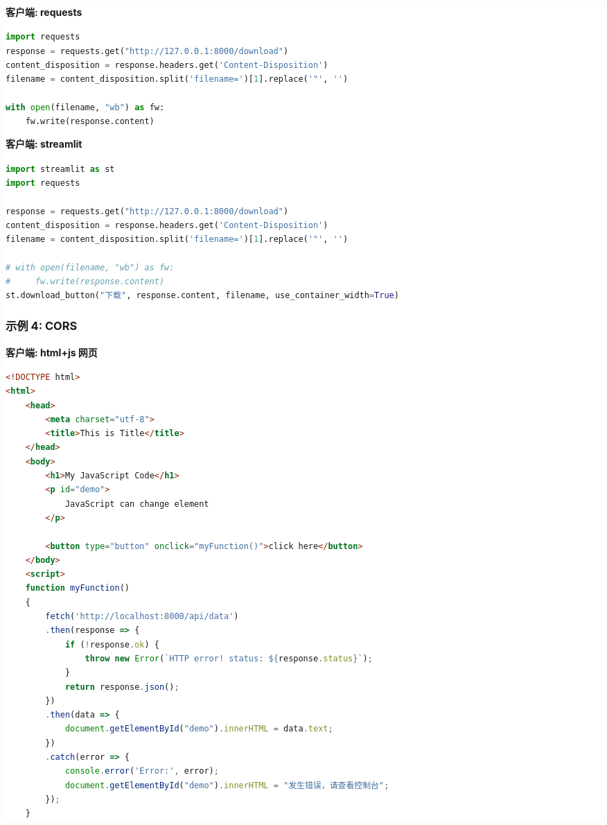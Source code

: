 ```python
```

**客户端: requests**

```python
import requests
response = requests.get("http://127.0.0.1:8000/download")
content_disposition = response.headers.get('Content-Disposition')
filename = content_disposition.split('filename=')[1].replace('"', '')

with open(filename, "wb") as fw:
    fw.write(response.content)
```

**客户端: streamlit**

```python
import streamlit as st
import requests

response = requests.get("http://127.0.0.1:8000/download")
content_disposition = response.headers.get('Content-Disposition')
filename = content_disposition.split('filename=')[1].replace('"', '')

# with open(filename, "wb") as fw:
#     fw.write(response.content)
st.download_button("下载", response.content, filename, use_container_width=True)
```

### 示例 4: CORS

**客户端: html+js 网页**

```html
<!DOCTYPE html>
<html>
    <head> 
        <meta charset="utf-8"> 
        <title>This is Title</title> 
    </head>
    <body>
    	<h1>My JavaScript Code</h1>
    	<p id="demo">
    		JavaScript can change element
    	</p>
        
        <button type="button" onclick="myFunction()">click here</button>
    </body>
    <script>
    function myFunction()
    {
        fetch('http://localhost:8000/api/data')
        .then(response => {
            if (!response.ok) {
                throw new Error(`HTTP error! status: ${response.status}`);
            }
            return response.json();
        })
        .then(data => {
            document.getElementById("demo").innerHTML = data.text;
        })
        .catch(error => {
            console.error('Error:', error);
            document.getElementById("demo").innerHTML = "发生错误，请查看控制台";
        });
	}
```